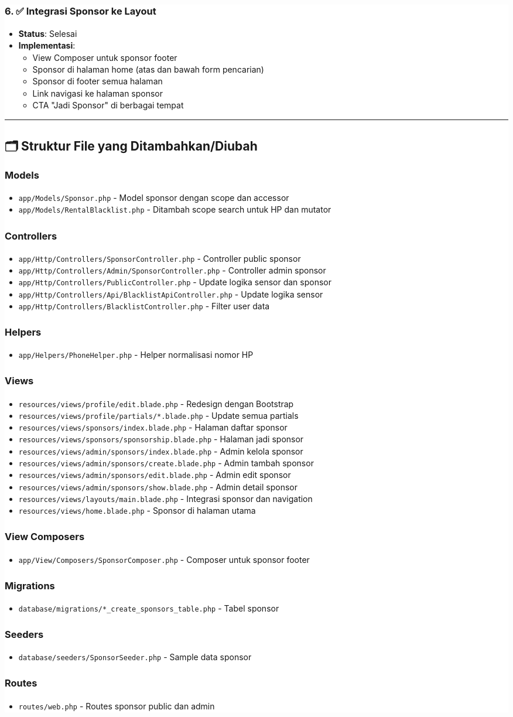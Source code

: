 ### 6. ✅ Integrasi Sponsor ke Layout
- **Status**: Selesai
- **Implementasi**:
  - View Composer untuk sponsor footer
  - Sponsor di halaman home (atas dan bawah form pencarian)
  - Sponsor di footer semua halaman
  - Link navigasi ke halaman sponsor
  - CTA "Jadi Sponsor" di berbagai tempat

---

## 🗂️ Struktur File yang Ditambahkan/Diubah

### Models
- `app/Models/Sponsor.php` - Model sponsor dengan scope dan accessor
- `app/Models/RentalBlacklist.php` - Ditambah scope search untuk HP dan mutator

### Controllers
- `app/Http/Controllers/SponsorController.php` - Controller public sponsor
- `app/Http/Controllers/Admin/SponsorController.php` - Controller admin sponsor
- `app/Http/Controllers/PublicController.php` - Update logika sensor dan sponsor
- `app/Http/Controllers/Api/BlacklistApiController.php` - Update logika sensor
- `app/Http/Controllers/BlacklistController.php` - Filter user data

### Helpers
- `app/Helpers/PhoneHelper.php` - Helper normalisasi nomor HP

### Views
- `resources/views/profile/edit.blade.php` - Redesign dengan Bootstrap
- `resources/views/profile/partials/*.blade.php` - Update semua partials
- `resources/views/sponsors/index.blade.php` - Halaman daftar sponsor
- `resources/views/sponsors/sponsorship.blade.php` - Halaman jadi sponsor
- `resources/views/admin/sponsors/index.blade.php` - Admin kelola sponsor
- `resources/views/admin/sponsors/create.blade.php` - Admin tambah sponsor
- `resources/views/admin/sponsors/edit.blade.php` - Admin edit sponsor
- `resources/views/admin/sponsors/show.blade.php` - Admin detail sponsor
- `resources/views/layouts/main.blade.php` - Integrasi sponsor dan navigation
- `resources/views/home.blade.php` - Sponsor di halaman utama

### View Composers
- `app/View/Composers/SponsorComposer.php` - Composer untuk sponsor footer

### Migrations
- `database/migrations/*_create_sponsors_table.php` - Tabel sponsor

### Seeders
- `database/seeders/SponsorSeeder.php` - Sample data sponsor

### Routes
- `routes/web.php` - Routes sponsor public dan admin
